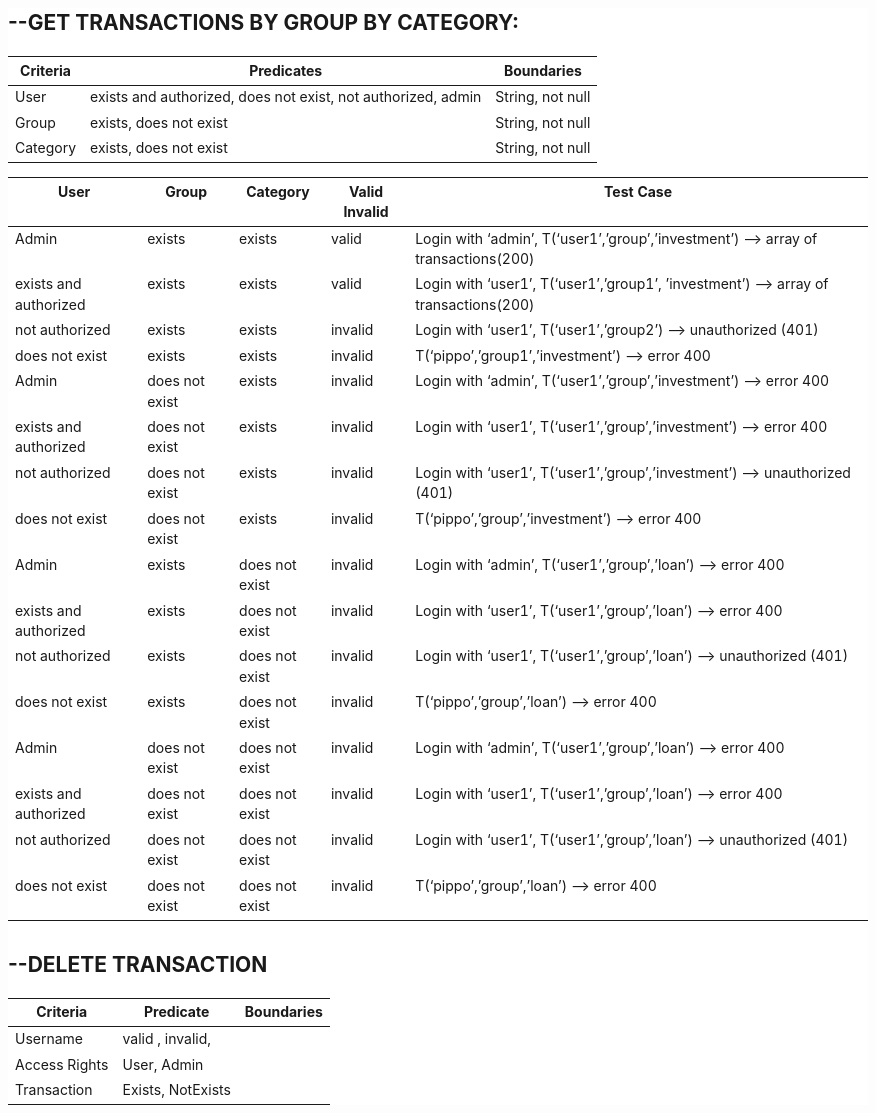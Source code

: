 
## --GET TRANSACTIONS BY GROUP BY CATEGORY:

| Criteria | Predicates |Boundaries |
| -------- | ---------- | --------- |
|User  | exists and authorized, does not exist, not authorized, admin |String, not null|
|Group  | exists, does not exist |String, not null|
|Category  | exists, does not exist |String, not null|

|User                    | Group    | Category     | Valid Invalid| Test Case              |
|----------------------- |----------| ------------ | ------------ | ---------------------- |
|Admin                   | exists   | exists       |valid         |Login with ‘admin’, T(‘user1’,’group’,’investment’) —> array of transactions(200)|
|exists and authorized   | exists   | exists       |valid         |Login with ‘user1’, T(‘user1’,’group1’, ’investment’) —> array of transactions(200)|
|not authorized          | exists   | exists       |invalid       |Login with ‘user1’, T(‘user1’,’group2’) —> unauthorized (401)|
|does not exist          | exists   | exists       |invalid       |T(‘pippo’,’group1’,’investment’) —> error 400|
|Admin                   | does not exist| exists  |invalid       |Login with ‘admin’, T(‘user1’,’group’,’investment’) —> error 400|
|exists and authorized   | does not exist | exists |invalid       |Login with ‘user1’, T(‘user1’,’group’,’investment’) —> error 400|
|not authorized          | does not exist | exists |invalid       |Login with ‘user1’, T(‘user1’,’group’,’investment’) —> unauthorized (401)|
|does not exist          | does not exist | exists |invalid       |T(‘pippo’,’group’,’investment’) —> error 400|
|Admin                   | exists         | does not exist|invalid  |Login with ‘admin’, T(‘user1’,’group’,’loan’) —> error 400|
|exists and authorized   | exists         | does not exist|invalid  |Login with ‘user1’, T(‘user1’,’group’,’loan’) —> error 400|
|not authorized          | exists         | does not exist|invalid|Login with ‘user1’, T(‘user1’,’group’,’loan’) —> unauthorized (401)|
|does not exist          | exists         | does not exist|invalid|T(‘pippo’,’group’,’loan’) —> error 400|
|Admin                   | does not exist | does not exist|invalid|Login with ‘admin’, T(‘user1’,’group’,’loan’) —> error 400|
|exists and authorized   | does not exist | does not exist|invalid|Login with ‘user1’, T(‘user1’,’group’,’loan’) —> error 400|
|not authorized          | does not exist | does not exist|invalid|Login with ‘user1’, T(‘user1’,’group’,’loan’) —> unauthorized (401)|
|does not exist          | does not exist | does not exist|invalid|T(‘pippo’,’group’,’loan’) —> error 400|


## --DELETE TRANSACTION

| Criteria | Predicate                                   |Boundaries                                              |
| --------- | ------------------------------------------------- | ------------------------------------------------------------ |
|Username   | valid , invalid,             ||
|Access Rights     |         User, Admin                   ||
|Transaction    |         Exists, NotExists      ||

